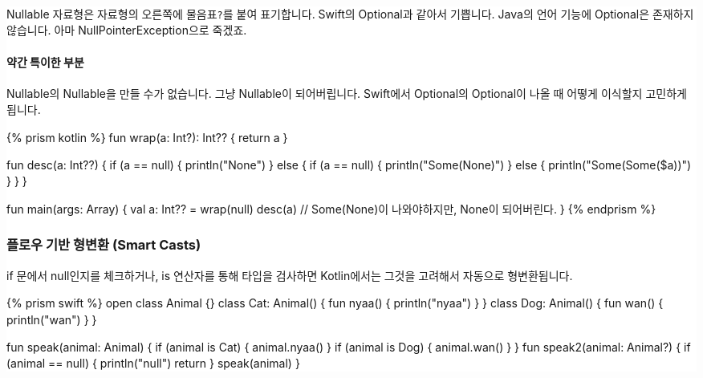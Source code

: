 Nullable 자료형은 자료형의 오른쪽에 물음표`?`를 붙여 표기합니다. Swift의 Optional과 같아서 기쁩니다. Java의 언어 기능에 Optional은 존재하지 않습니다. 아마 NullPointerException으로 죽겠죠.

#### 약간 특이한 부분

Nullable의 Nullable을 만들 수가 없습니다. 그냥 Nullable이 되어버립니다.
Swift에서 Optional의 Optional이 나올 때 어떻게 이식할지 고민하게 됩니다.

{% prism kotlin %}
fun wrap(a: Int?): Int?? {
    return a
}

fun desc(a: Int??) {
    if (a == null) {
        println("None")
    } else {
        if (a == null) {
            println("Some(None)")
        } else {
            println("Some(Some($a))")
        }
    }
}

fun main(args: Array<String>) {
    val a: Int?? = wrap(null)
    desc(a) // Some(None)이 나와야하지만, None이 되어버린다.
}
{% endprism %}

### 플로우 기반 형변환 (Smart Casts)

if 문에서 null인지를 체크하거나, is 연산자를 통해 타입을 검사하면 Kotlin에서는 그것을 고려해서 자동으로 형변환됩니다.

{% prism swift %}
open class Animal {}
class Cat: Animal() {
    fun nyaa() { println("nyaa") }
}
class Dog: Animal() {
    fun wan() { println("wan") }
}

fun speak(animal: Animal) {
    if (animal is Cat) { animal.nyaa() }
    if (animal is Dog) { animal.wan() }
}
fun speak2(animal: Animal?) {
    if (animal == null) {
        println("null")
        return
    }
    speak(animal)
}
